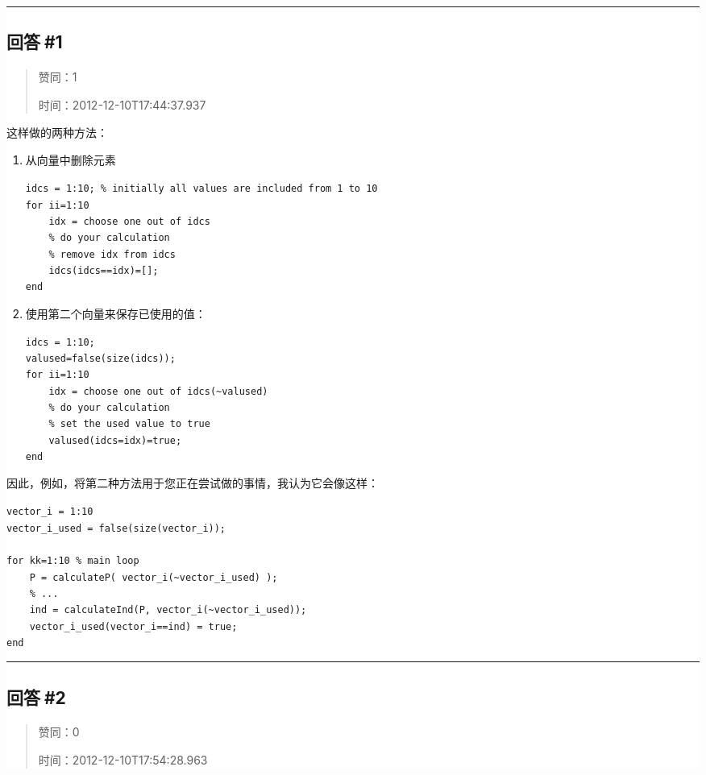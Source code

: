 * * *

## 回答 #1

> 赞同：1
> 
> 时间：2012-12-10T17:44:37.937

这样做的两种方法：

1.  从向量中删除元素

    ```
    idcs = 1:10; % initially all values are included from 1 to 10
    for ii=1:10
        idx = choose one out of idcs
        % do your calculation
        % remove idx from idcs
        idcs(idcs==idx)=[];
    end 
    ```

2.  使用第二个向量来保存已使用的值：

    ```
    idcs = 1:10;
    valused=false(size(idcs));
    for ii=1:10
        idx = choose one out of idcs(~valused)
        % do your calculation
        % set the used value to true
        valused(idcs=idx)=true;
    end 
    ```

因此，例如，将第二种方法用于您正在尝试做的事情，我认为它会像这样：

```
vector_i = 1:10
vector_i_used = false(size(vector_i));

for kk=1:10 % main loop
    P = calculateP( vector_i(~vector_i_used) );
    % ...
    ind = calculateInd(P, vector_i(~vector_i_used));
    vector_i_used(vector_i==ind) = true;
end 
```

* * *

## 回答 #2

> 赞同：0
> 
> 时间：2012-12-10T17:54:28.963

